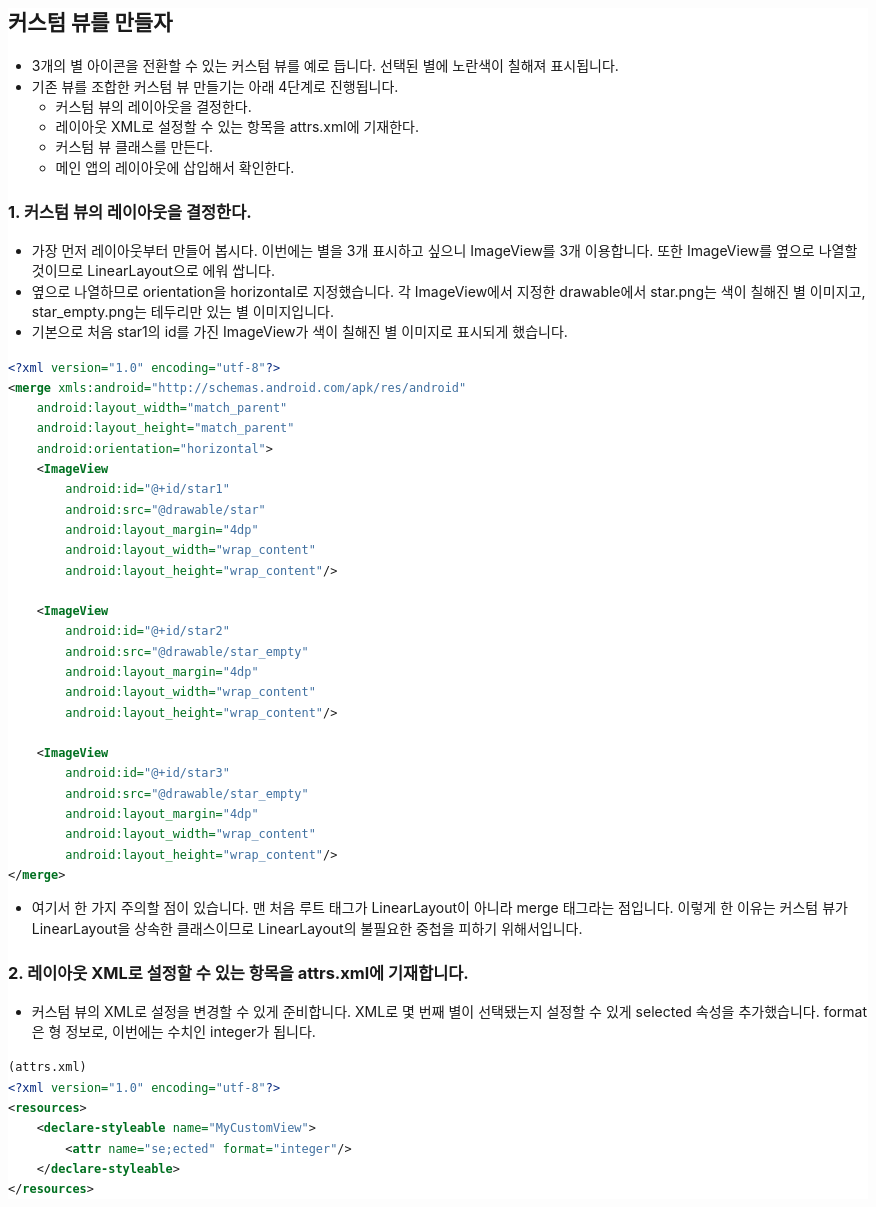 ## 커스텀 뷰를 만들자
* 3개의 별 아이콘을 전환할 수 있는 커스텀 뷰를 예로 듭니다. 선택된 별에 노란색이 칠해져 표시됩니다.
* 기존 뷰를 조합한 커스텀 뷰 만들기는 아래 4단계로 진행됩니다.
    * 커스텀 뷰의 레이아웃을 결정한다.
    * 레이아웃 XML로 설정할 수 있는 항목을 attrs.xml에 기재한다.
    * 커스텀 뷰 클래스를 만든다.
    * 메인 앱의 레이아웃에 삽입해서 확인한다.

### 1. 커스텀 뷰의 레이아웃을 결정한다.
* 가장 먼저 레이아웃부터 만들어 봅시다. 이번에는 별을 3개 표시하고 싶으니 ImageView를 3개 이용합니다. 또한 ImageView를 옆으로 나열할 것이므로 LinearLayout으로 에워 쌉니다.
* 옆으로 나열하므로 orientation을 horizontal로 지정했습니다. 각 ImageView에서 지정한 drawable에서 star.png는 색이 칠해진 별 이미지고, star_empty.png는 테두리만 있는 별 이미지입니다.
* 기본으로 처음 star1의 id를 가진 ImageView가 색이 칠해진 별 이미지로 표시되게 했습니다.
~~~xml
<?xml version="1.0" encoding="utf-8"?>
<merge xmls:android="http://schemas.android.com/apk/res/android"
    android:layout_width="match_parent"
    android:layout_height="match_parent"
    android:orientation="horizontal">
    <ImageView
        android:id="@+id/star1"
        android:src="@drawable/star"
        android:layout_margin="4dp"
        android:layout_width="wrap_content"
        android:layout_height="wrap_content"/>

    <ImageView
        android:id="@+id/star2"
        android:src="@drawable/star_empty"
        android:layout_margin="4dp"
        android:layout_width="wrap_content"
        android:layout_height="wrap_content"/>
    
    <ImageView
        android:id="@+id/star3"
        android:src="@drawable/star_empty"
        android:layout_margin="4dp"
        android:layout_width="wrap_content"
        android:layout_height="wrap_content"/>
</merge>
~~~
* 여기서 한 가지 주의할 점이 있습니다. 맨 처음 루트 태그가 LinearLayout이 아니라 merge 태그라는 점입니다. 이렇게 한 이유는 커스텀 뷰가 LinearLayout을 상속한 클래스이므로 LinearLayout의 불필요한 중첩을 피하기 위해서입니다. 

### 2. 레이아웃 XML로 설정할 수 있는 항목을 attrs.xml에 기재합니다.
* 커스텀 뷰의 XML로 설정을 변경할 수 있게 준비합니다. XML로 몇 번째 별이 선택됐는지 설정할 수 있게 selected 속성을 추가했습니다. format은 형 정보로, 이번에는 수치인 integer가 됩니다.
~~~xml
(attrs.xml)
<?xml version="1.0" encoding="utf-8"?>
<resources>
    <declare-styleable name="MyCustomView">
        <attr name="se;ected" format="integer"/>
    </declare-styleable>
</resources>
~~~
